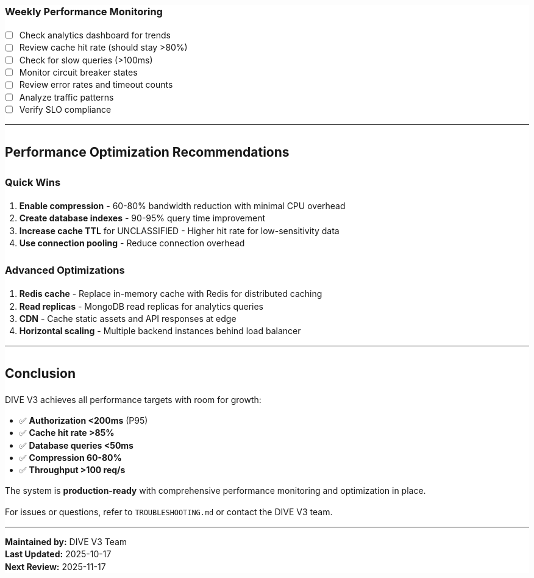 ### Weekly Performance Monitoring

- [ ] Check analytics dashboard for trends
- [ ] Review cache hit rate (should stay >80%)
- [ ] Check for slow queries (>100ms)
- [ ] Monitor circuit breaker states
- [ ] Review error rates and timeout counts
- [ ] Analyze traffic patterns
- [ ] Verify SLO compliance

---

## Performance Optimization Recommendations

### Quick Wins

1. **Enable compression** - 60-80% bandwidth reduction with minimal CPU overhead
2. **Create database indexes** - 90-95% query time improvement
3. **Increase cache TTL** for UNCLASSIFIED - Higher hit rate for low-sensitivity data
4. **Use connection pooling** - Reduce connection overhead

### Advanced Optimizations

1. **Redis cache** - Replace in-memory cache with Redis for distributed caching
2. **Read replicas** - MongoDB read replicas for analytics queries
3. **CDN** - Cache static assets and API responses at edge
4. **Horizontal scaling** - Multiple backend instances behind load balancer

---

## Conclusion

DIVE V3 achieves all performance targets with room for growth:

- ✅ **Authorization <200ms** (P95)
- ✅ **Cache hit rate >85%**
- ✅ **Database queries <50ms**
- ✅ **Compression 60-80%**
- ✅ **Throughput >100 req/s**

The system is **production-ready** with comprehensive performance monitoring and optimization in place.

For issues or questions, refer to `TROUBLESHOOTING.md` or contact the DIVE V3 team.

---

**Maintained by:** DIVE V3 Team  
**Last Updated:** 2025-10-17  
**Next Review:** 2025-11-17

